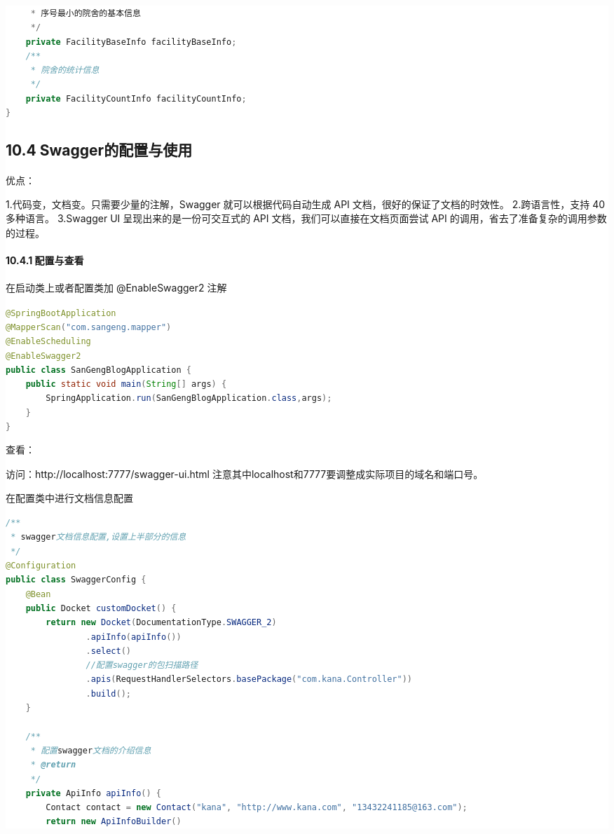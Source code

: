 ~~~java
     * 序号最小的院舍的基本信息
     */
    private FacilityBaseInfo facilityBaseInfo;
    /**
     * 院舍的统计信息
     */
    private FacilityCountInfo facilityCountInfo;
}

~~~





## 10.4 Swagger的配置与使用

优点：

1.代码变，文档变。只需要少量的注解，Swagger 就可以根据代码自动生成 API 文档，很好的保证了文档的时效性。
2.跨语言性，支持 40 多种语言。
3.Swagger UI 呈现出来的是一份可交互式的 API 文档，我们可以直接在文档页面尝试 API 的调用，省去了准备复杂的调用参数的过程。

#### 10.4.1 配置与查看

在启动类上或者配置类加 @EnableSwagger2 注解

~~~~java
@SpringBootApplication
@MapperScan("com.sangeng.mapper")
@EnableScheduling
@EnableSwagger2
public class SanGengBlogApplication {
    public static void main(String[] args) {
        SpringApplication.run(SanGengBlogApplication.class,args);
    }
}
~~~~

查看：

访问：http://localhost:7777/swagger-ui.html  注意其中localhost和7777要调整成实际项目的域名和端口号。

在配置类中进行文档信息配置


~~~java
/**
 * swagger文档信息配置,设置上半部分的信息
 */
@Configuration
public class SwaggerConfig {
    @Bean
    public Docket customDocket() {
        return new Docket(DocumentationType.SWAGGER_2)
                .apiInfo(apiInfo())
                .select()
                //配置swagger的包扫描路径
                .apis(RequestHandlerSelectors.basePackage("com.kana.Controller"))
                .build();
    }

    /**
     * 配置swagger文档的介绍信息
     * @return
     */
    private ApiInfo apiInfo() {
        Contact contact = new Contact("kana", "http://www.kana.com", "13432241185@163.com");
        return new ApiInfoBuilder()
~~~